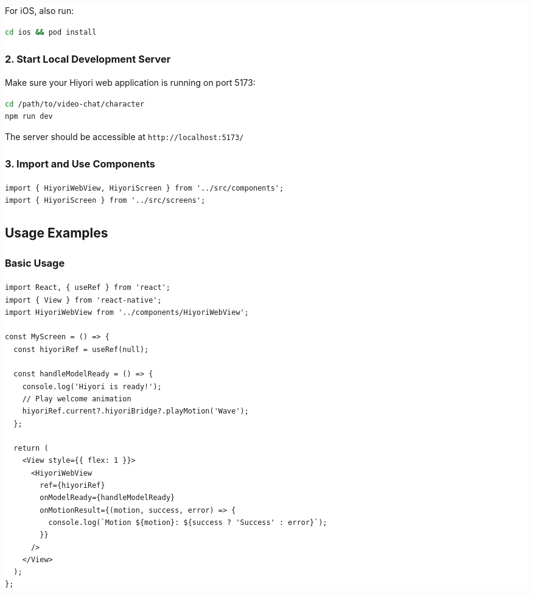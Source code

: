 For iOS, also run:
```bash
cd ios && pod install
```

### 2. Start Local Development Server

Make sure your Hiyori web application is running on port 5173:

```bash
cd /path/to/video-chat/character
npm run dev
```

The server should be accessible at `http://localhost:5173/`

### 3. Import and Use Components

```tsx
import { HiyoriWebView, HiyoriScreen } from '../src/components';
import { HiyoriScreen } from '../src/screens';
```

## Usage Examples

### Basic Usage

```tsx
import React, { useRef } from 'react';
import { View } from 'react-native';
import HiyoriWebView from '../components/HiyoriWebView';

const MyScreen = () => {
  const hiyoriRef = useRef(null);

  const handleModelReady = () => {
    console.log('Hiyori is ready!');
    // Play welcome animation
    hiyoriRef.current?.hiyoriBridge?.playMotion('Wave');
  };

  return (
    <View style={{ flex: 1 }}>
      <HiyoriWebView
        ref={hiyoriRef}
        onModelReady={handleModelReady}
        onMotionResult={(motion, success, error) => {
          console.log(`Motion ${motion}: ${success ? 'Success' : error}`);
        }}
      />
    </View>
  );
};
```
